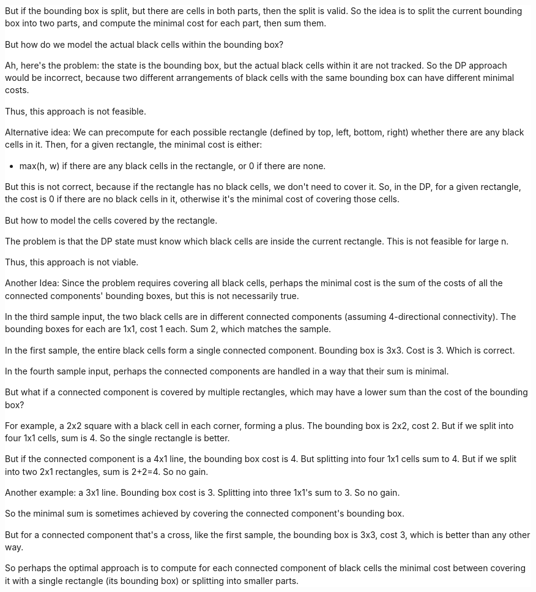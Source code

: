 But if the bounding box is split, but there are cells in both parts, then the split is valid. So the idea is to split the current bounding box into two parts, and compute the minimal cost for each part, then sum them.

But how do we model the actual black cells within the bounding box?

Ah, here's the problem: the state is the bounding box, but the actual black cells within it are not tracked. So the DP approach would be incorrect, because two different arrangements of black cells with the same bounding box can have different minimal costs.

Thus, this approach is not feasible.

Alternative idea: We can precompute for each possible rectangle (defined by top, left, bottom, right) whether there are any black cells in it. Then, for a given rectangle, the minimal cost is either:

- max(h, w) if there are any black cells in the rectangle, or 0 if there are none.

But this is not correct, because if the rectangle has no black cells, we don't need to cover it. So, in the DP, for a given rectangle, the cost is 0 if there are no black cells in it, otherwise it's the minimal cost of covering those cells.

But how to model the cells covered by the rectangle.

The problem is that the DP state must know which black cells are inside the current rectangle. This is not feasible for large n.

Thus, this approach is not viable.

Another Idea: Since the problem requires covering all black cells, perhaps the minimal cost is the sum of the costs of all the connected components' bounding boxes, but this is not necessarily true.

In the third sample input, the two black cells are in different connected components (assuming 4-directional connectivity). The bounding boxes for each are 1x1, cost 1 each. Sum 2, which matches the sample.

In the first sample, the entire black cells form a single connected component. Bounding box is 3x3. Cost is 3. Which is correct.

In the fourth sample input, perhaps the connected components are handled in a way that their sum is minimal.

But what if a connected component is covered by multiple rectangles, which may have a lower sum than the cost of the bounding box?

For example, a 2x2 square with a black cell in each corner, forming a plus. The bounding box is 2x2, cost 2. But if we split into four 1x1 cells, sum is 4. So the single rectangle is better.

But if the connected component is a 4x1 line, the bounding box cost is 4. But splitting into four 1x1 cells sum to 4. But if we split into two 2x1 rectangles, sum is 2+2=4. So no gain.

Another example: a 3x1 line. Bounding box cost is 3. Splitting into three 1x1's sum to 3. So no gain.

So the minimal sum is sometimes achieved by covering the connected component's bounding box.

But for a connected component that's a cross, like the first sample, the bounding box is 3x3, cost 3, which is better than any other way.

So perhaps the optimal approach is to compute for each connected component of black cells the minimal cost between covering it with a single rectangle (its bounding box) or splitting into smaller parts.
